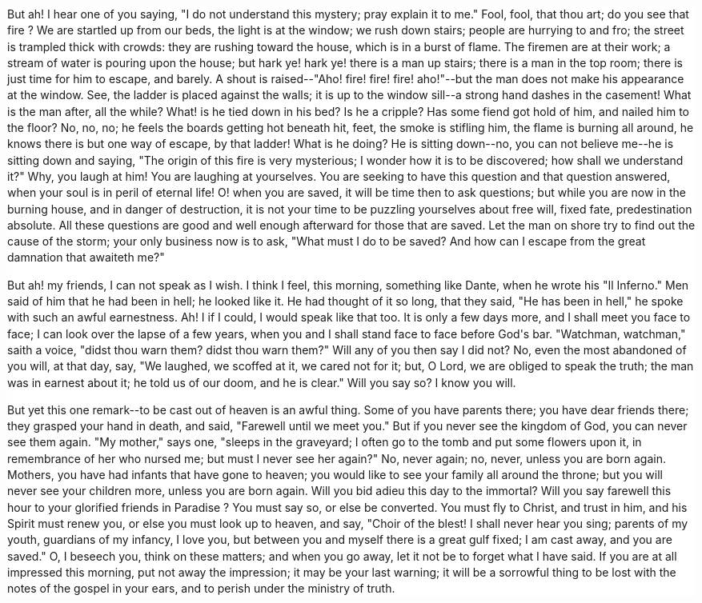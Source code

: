 But ah! I hear one of you saying, "I do not understand this mystery; pray explain it to me." Fool, fool, that thou art; do you see that fire ? We are startled up from our beds, the light is at the window; we rush down stairs; people are hurrying to and fro; the street is trampled thick with crowds: they are rushing toward the house, which is in a burst of flame. The firemen are at their work; a stream of water is pouring upon the house; but hark ye! hark ye! there is a man up stairs; there is a man in the top room; there is just time for him to escape, and barely. A shout is raised--"Aho! fire! fire! fire! aho!"--but the man does not make his appearance at the window. See, the ladder is placed against the walls; it is up to the window sill--a strong hand dashes in the casement! What is the man after, all the while? What! is he tied down in his bed? Is he a cripple? Has some fiend got hold of him, and nailed him to the floor? No, no, no; he feels the boards getting hot beneath hit, feet, the smoke is stifling him, the flame is burning all around, he knows there is but one way of escape, by that ladder! What is he doing? He is sitting down--no, you can not believe me--he is sitting down and saying, "The origin of this fire is very mysterious; I wonder how it is to be discovered; how shall we understand it?" Why, you laugh at him! You are laughing at yourselves. You are seeking to have this question and that question answered, when your soul is in peril of eternal life! O! when you are saved, it will be time then to ask questions; but while you are now in the burning house, and in danger of destruction, it is not your time to be puzzling yourselves about free will, fixed fate, predestination absolute. All these questions are good and well enough afterward for those that are saved. Let the man on shore try to find out the cause of the storm; your only business now is to ask, "What must I do to be saved? And how can I escape from the great damnation that awaiteth me?"

But ah! my friends, I can not speak as I wish. I think I feel, this morning, something like Dante, when he wrote his "Il Inferno." Men said of him that he had been in hell; he looked like it. He had thought of it so long, that they said, "He has been in hell," he spoke with such an awful earnestness. Ah! I if I could, I would speak like that too. It is only a few days more, and I shall meet you face to face; I can look over the lapse of a few years, when you and I shall stand face to face before God's bar. "Watchman, watchman," saith a voice, "didst thou warn them? didst thou warn them?" Will any of you then say I did not? No, even the most abandoned of you will, at that day, say, "We laughed, we scoffed at it, we cared not for it; but, O Lord, we are obliged to speak the truth; the man was in earnest about it; he told us of our doom, and he is clear." Will you say so? I know you will.

But yet this one remark--to be cast out of heaven is an awful thing. Some of you have parents there; you have dear friends there; they grasped your hand in death, and said, "Farewell until we meet you." But if you never see the kingdom of God, you can never see them again. "My mother," says one, "sleeps in the graveyard; I often go to the tomb and put some flowers upon it, in remembrance of her who nursed me; but must I never see her again?" No, never again; no, never, unless you are born again. Mothers, you have had infants that have gone to heaven; you would like to see your family all around the throne; but you will never see your children more, unless you are born again. Will you bid adieu this day to the immortal? Will you say farewell this hour to your glorified friends in Paradise ? You must say so, or else be converted. You must fly to Christ, and trust in him, and his Spirit must renew you, or else you must look up to heaven, and say, "Choir of the blest! I shall never hear you sing; parents of my youth, guardians of my infancy, I love you, but between you and myself there is a great gulf fixed; I am cast away, and you are saved." O, I beseech you, think on these matters; and when you go away, let it not be to forget what I have said. If you are at all impressed this morning, put not away the impression; it may be your last warning; it will be a sorrowful thing to be lost with the notes of the gospel in your ears, and to perish under the ministry of truth.
